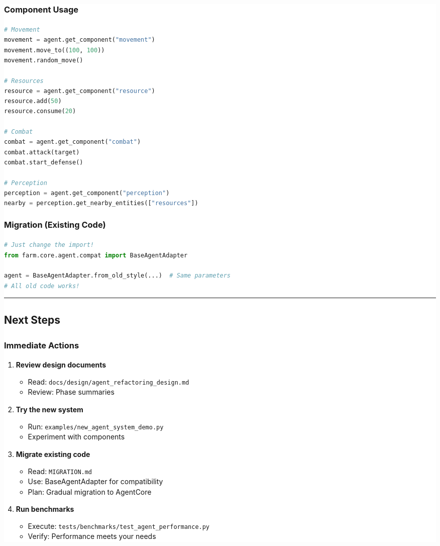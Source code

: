 ### Component Usage

```python
# Movement
movement = agent.get_component("movement")
movement.move_to((100, 100))
movement.random_move()

# Resources
resource = agent.get_component("resource")
resource.add(50)
resource.consume(20)

# Combat
combat = agent.get_component("combat")
combat.attack(target)
combat.start_defense()

# Perception
perception = agent.get_component("perception")
nearby = perception.get_nearby_entities(["resources"])
```

### Migration (Existing Code)

```python
# Just change the import!
from farm.core.agent.compat import BaseAgentAdapter

agent = BaseAgentAdapter.from_old_style(...)  # Same parameters
# All old code works!
```

---

## Next Steps

### Immediate Actions

1. **Review design documents**
   - Read: `docs/design/agent_refactoring_design.md`
   - Review: Phase summaries

2. **Try the new system**
   - Run: `examples/new_agent_system_demo.py`
   - Experiment with components

3. **Migrate existing code**
   - Read: `MIGRATION.md`
   - Use: BaseAgentAdapter for compatibility
   - Plan: Gradual migration to AgentCore

4. **Run benchmarks**
   - Execute: `tests/benchmarks/test_agent_performance.py`
   - Verify: Performance meets your needs
